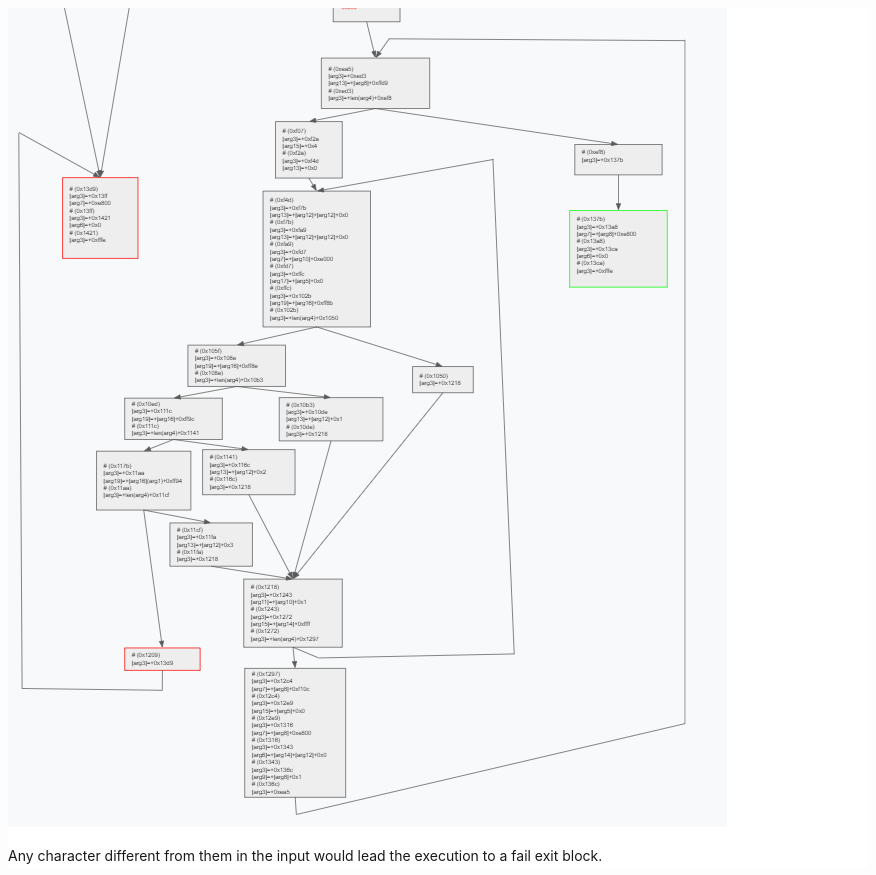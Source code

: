 ![End CFG](images/cfg_end.png)

Any character different from them in the input would lead the execution to a fail exit block.
